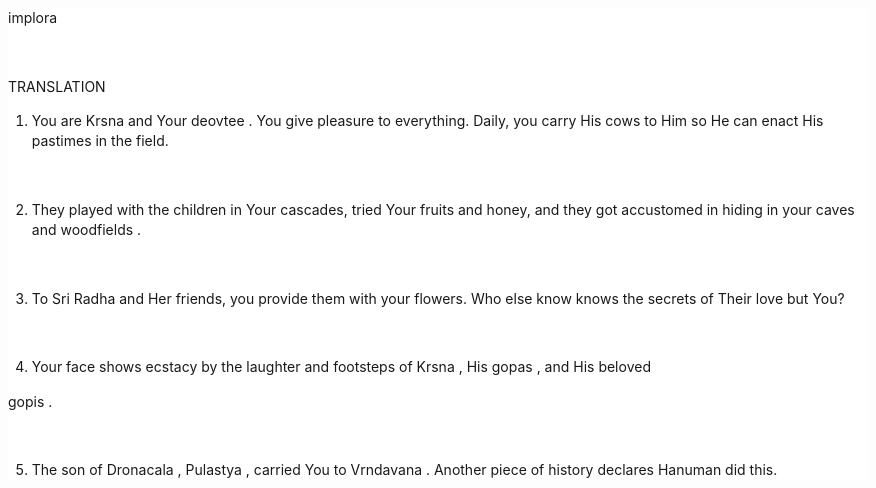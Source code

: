 implora


 


TRANSLATION


1) You are 
Krsna
 and Your 
deovtee
. You give
pleasure to everything. Daily, you carry His cows to Him so He can enact His
pastimes in the field.


 


2) They played with the
children in 
Your
 cascades, tried Your fruits and honey,
and they got accustomed in hiding in your caves and 
woodfields
.


 


3) To Sri 
Radha
 and Her friends, you provide them with your flowers.
Who else know knows the secrets of 
Their
 love but You?


 


4) Your face shows 
ecstacy
 by the laughter and footsteps of 
Krsna
, His 
gopas
, and His beloved

gopis
.


 


5) The son of 
Dronacala
, 
Pulastya
, carried 
You
 to 
Vrndavana
. Another piece of history declares Hanuman did
this.
